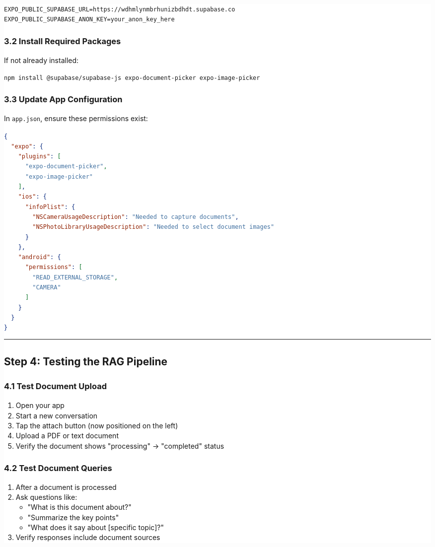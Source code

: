 ```env
EXPO_PUBLIC_SUPABASE_URL=https://wdhmlynmbrhunizbdhdt.supabase.co
EXPO_PUBLIC_SUPABASE_ANON_KEY=your_anon_key_here
```

### 3.2 Install Required Packages
If not already installed:

```bash
npm install @supabase/supabase-js expo-document-picker expo-image-picker
```

### 3.3 Update App Configuration
In `app.json`, ensure these permissions exist:

```json
{
  "expo": {
    "plugins": [
      "expo-document-picker",
      "expo-image-picker"
    ],
    "ios": {
      "infoPlist": {
        "NSCameraUsageDescription": "Needed to capture documents",
        "NSPhotoLibraryUsageDescription": "Needed to select document images"
      }
    },
    "android": {
      "permissions": [
        "READ_EXTERNAL_STORAGE",
        "CAMERA"
      ]
    }
  }
}
```

---

## Step 4: Testing the RAG Pipeline

### 4.1 Test Document Upload
1. Open your app
2. Start a new conversation
3. Tap the attach button (now positioned on the left)
4. Upload a PDF or text document
5. Verify the document shows "processing" → "completed" status

### 4.2 Test Document Queries
1. After a document is processed
2. Ask questions like:
   - "What is this document about?"
   - "Summarize the key points"
   - "What does it say about [specific topic]?"
3. Verify responses include document sources
